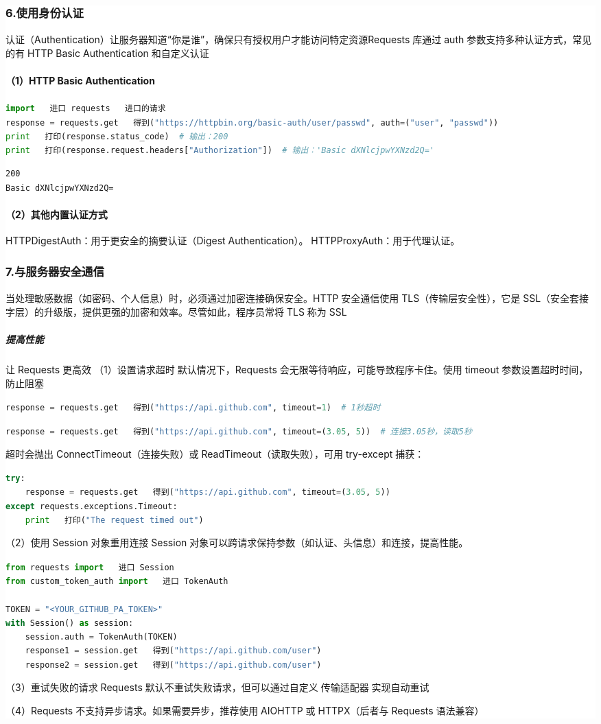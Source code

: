### 6.使用身份认证

认证（Authentication）让服务器知道“你是谁”，确保只有授权用户才能访问特定资源Requests 库通过 auth 参数支持多种认证方式，常见的有 HTTP Basic Authentication 和自定义认证

#### （1）HTTP Basic Authentication


```python
import   进口 requests   进口的请求
response = requests.get   得到("https://httpbin.org/basic-auth/user/passwd", auth=("user", "passwd"))
print   打印(response.status_code)  # 输出：200
print   打印(response.request.headers["Authorization"])  # 输出：'Basic dXNlcjpwYXNzd2Q='
```

    200
    Basic dXNlcjpwYXNzd2Q=


#### （2）其他内置认证方式

HTTPDigestAuth：用于更安全的摘要认证（Digest Authentication）。
HTTPProxyAuth：用于代理认证。

### 7.与服务器安全通信

当处理敏感数据（如密码、个人信息）时，必须通过加密连接确保安全。HTTP 安全通信使用 TLS（传输层安全性），它是 SSL（安全套接字层）的升级版，提供更强的加密和效率。尽管如此，程序员常将 TLS 称为 SSL

##### 提高性能

让 Requests 更高效
（1）设置请求超时
默认情况下，Requests 会无限等待响应，可能导致程序卡住。使用 timeout 参数设置超时时间，防止阻塞


```python
response = requests.get   得到("https://api.github.com", timeout=1)  # 1秒超时
```


```python
response = requests.get   得到("https://api.github.com", timeout=(3.05, 5))  # 连接3.05秒，读取5秒
```

超时会抛出 ConnectTimeout（连接失败）或 ReadTimeout（读取失败），可用 try-except 捕获：

```python
try:
    response = requests.get   得到("https://api.github.com", timeout=(3.05, 5))
except requests.exceptions.Timeout:
    print   打印("The request timed out")
```

（2）使用 Session 对象重用连接
Session 对象可以跨请求保持参数（如认证、头信息）和连接，提高性能。


```python
from requests import   进口 Session
from custom_token_auth import   进口 TokenAuth

TOKEN = "<YOUR_GITHUB_PA_TOKEN>"
with Session() as session:
    session.auth = TokenAuth(TOKEN)
    response1 = session.get   得到("https://api.github.com/user")
    response2 = session.get   得到("https://api.github.com/user")
```

（3）重试失败的请求  Requests 默认不重试失败请求，但可以通过自定义 传输适配器 实现自动重试

（4）Requests 不支持异步请求。如果需要异步，推荐使用 AIOHTTP 或 HTTPX（后者与 Requests 语法兼容）

